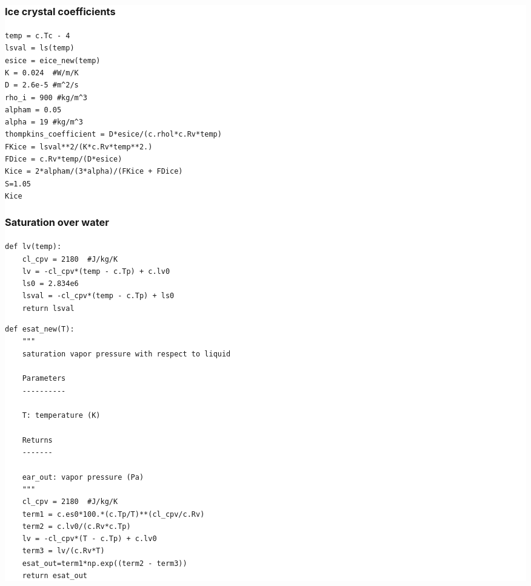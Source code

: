 ### Ice crystal coefficients

```{code-cell} ipython3
temp = c.Tc - 4
lsval = ls(temp)
esice = eice_new(temp)
K = 0.024  #W/m/K
D = 2.6e-5 #m^2/s
rho_i = 900 #kg/m^3
alpham = 0.05
alpha = 19 #kg/m^3
thompkins_coefficient = D*esice/(c.rhol*c.Rv*temp)
FKice = lsval**2/(K*c.Rv*temp**2.)
FDice = c.Rv*temp/(D*esice)
Kice = 2*alpham/(3*alpha)/(FKice + FDice)
S=1.05
Kice
```

### Saturation over water

```{code-cell} ipython3
def lv(temp):
    cl_cpv = 2180  #J/kg/K
    lv = -cl_cpv*(temp - c.Tp) + c.lv0
    ls0 = 2.834e6
    lsval = -cl_cpv*(temp - c.Tp) + ls0
    return lsval
```

```{code-cell} ipython3
def esat_new(T):
    """
    saturation vapor pressure with respect to liquid
     
    Parameters
    ----------
    
    T: temperature (K)
    
    Returns
    -------
    
    ear_out: vapor pressure (Pa)
    """
    cl_cpv = 2180  #J/kg/K
    term1 = c.es0*100.*(c.Tp/T)**(cl_cpv/c.Rv)
    term2 = c.lv0/(c.Rv*c.Tp)
    lv = -cl_cpv*(T - c.Tp) + c.lv0
    term3 = lv/(c.Rv*T)
    esat_out=term1*np.exp((term2 - term3))
    return esat_out
```
